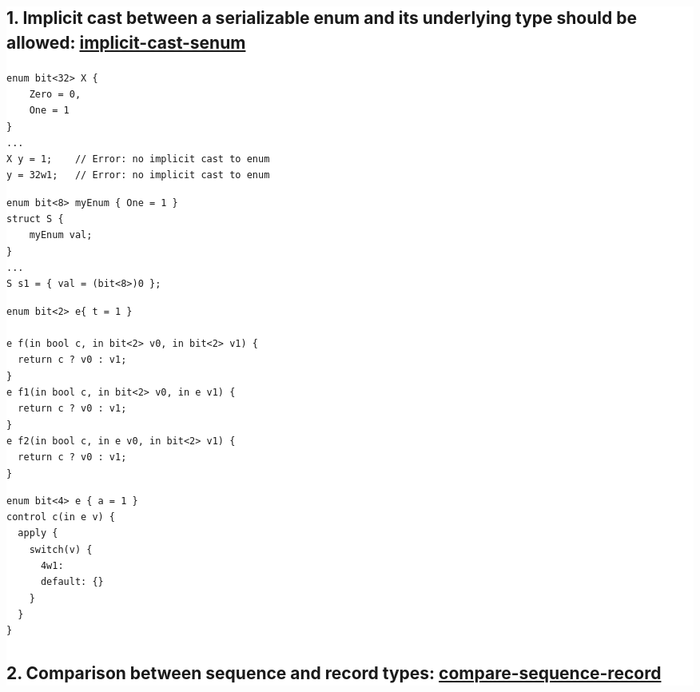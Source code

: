 ## 1. Implicit cast between a serializable enum and its underlying type should be allowed: [implicit-cast-senum](../test/program/ill-typed-excluded/test-clarify/implicit-cast-senum)

```p4
enum bit<32> X {
    Zero = 0,
    One = 1
}
...
X y = 1;    // Error: no implicit cast to enum
y = 32w1;   // Error: no implicit cast to enum
```

```p4
enum bit<8> myEnum { One = 1 }
struct S {
    myEnum val;
}
...
S s1 = { val = (bit<8>)0 };
```

```p4
enum bit<2> e{ t = 1 }

e f(in bool c, in bit<2> v0, in bit<2> v1) {
  return c ? v0 : v1;
}
e f1(in bool c, in bit<2> v0, in e v1) {
  return c ? v0 : v1;
}
e f2(in bool c, in e v0, in bit<2> v1) {
  return c ? v0 : v1;
}
```

```p4
enum bit<4> e { a = 1 }
control c(in e v) {
  apply {
    switch(v) {
      4w1:
      default: {}
    }
  }
}
```

## 2. Comparison between sequence and record types: [compare-sequence-record](../test/program/ill-typed-excluded/test-clarify/compare-sequence-record)
